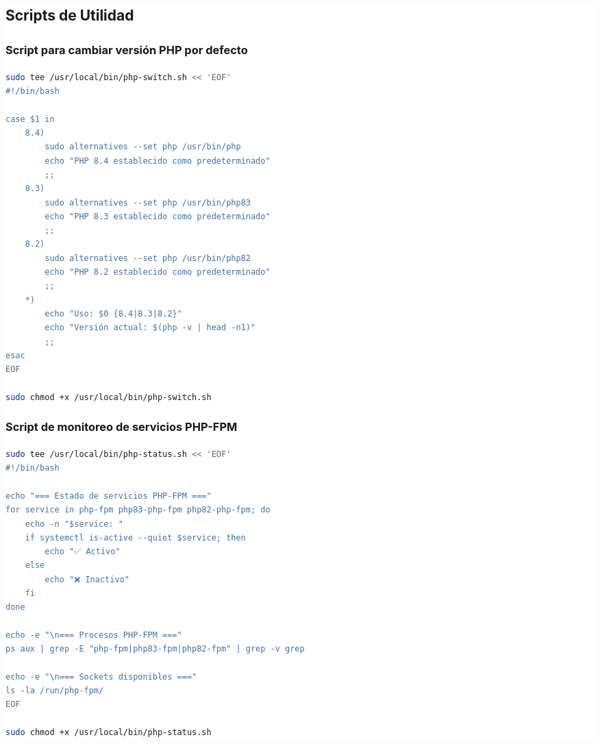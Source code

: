 ## Scripts de Utilidad

### Script para cambiar versión PHP por defecto
```bash
sudo tee /usr/local/bin/php-switch.sh << 'EOF'
#!/bin/bash

case $1 in
    8.4)
        sudo alternatives --set php /usr/bin/php
        echo "PHP 8.4 establecido como predeterminado"
        ;;
    8.3)
        sudo alternatives --set php /usr/bin/php83
        echo "PHP 8.3 establecido como predeterminado"
        ;;
    8.2)
        sudo alternatives --set php /usr/bin/php82
        echo "PHP 8.2 establecido como predeterminado"
        ;;
    *)
        echo "Uso: $0 {8.4|8.3|8.2}"
        echo "Versión actual: $(php -v | head -n1)"
        ;;
esac
EOF

sudo chmod +x /usr/local/bin/php-switch.sh
```

### Script de monitoreo de servicios PHP-FPM
```bash
sudo tee /usr/local/bin/php-status.sh << 'EOF'
#!/bin/bash

echo "=== Estado de servicios PHP-FPM ==="
for service in php-fpm php83-php-fpm php82-php-fpm; do
    echo -n "$service: "
    if systemctl is-active --quiet $service; then
        echo "✅ Activo"
    else
        echo "❌ Inactivo"
    fi
done

echo -e "\n=== Procesos PHP-FPM ==="
ps aux | grep -E "php-fpm|php83-fpm|php82-fpm" | grep -v grep

echo -e "\n=== Sockets disponibles ==="
ls -la /run/php-fpm/
EOF

sudo chmod +x /usr/local/bin/php-status.sh
```
